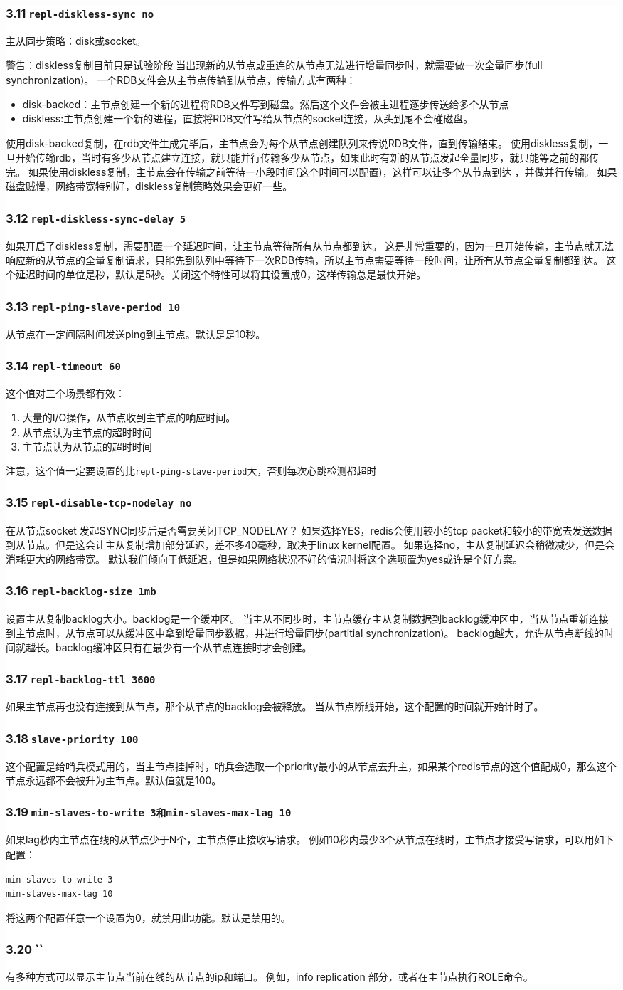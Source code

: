 ### 3.11 `repl-diskless-sync no`
主从同步策略：disk或socket。

警告：diskless复制目前只是试验阶段
当出现新的从节点或重连的从节点无法进行增量同步时，就需要做一次全量同步(full synchronization)。
一个RDB文件会从主节点传输到从节点，传输方式有两种：
* disk-backed：主节点创建一个新的进程将RDB文件写到磁盘。然后这个文件会被主进程逐步传送给多个从节点
* diskless:主节点创建一个新的进程，直接将RDB文件写给从节点的socket连接，从头到尾不会碰磁盘。

使用disk-backed复制，在rdb文件生成完毕后，主节点会为每个从节点创建队列来传说RDB文件，直到传输结束。
使用diskless复制，一旦开始传输rdb，当时有多少从节点建立连接，就只能并行传输多少从节点，如果此时有新的从节点发起全量同步，就只能等之前的都传完。
如果使用diskless复制，主节点会在传输之前等待一小段时间(这个时间可以配置)，这样可以让多个从节点到达
，并做并行传输。
如果磁盘贼慢，网络带宽特别好，diskless复制策略效果会更好一些。
### 3.12 `repl-diskless-sync-delay 5`
如果开启了diskless复制，需要配置一个延迟时间，让主节点等待所有从节点都到达。
这是非常重要的，因为一旦开始传输，主节点就无法响应新的从节点的全量复制请求，只能先到队列中等待下一次RDB传输，所以主节点需要等待一段时间，让所有从节点全量复制都到达。
这个延迟时间的单位是秒，默认是5秒。关闭这个特性可以将其设置成0，这样传输总是最快开始。
### 3.13 `repl-ping-slave-period 10`
从节点在一定间隔时间发送ping到主节点。默认是是10秒。
### 3.14 `repl-timeout 60`
这个值对三个场景都有效：
1. 大量的I/O操作，从节点收到主节点的响应时间。
2. 从节点认为主节点的超时时间
3. 主节点认为从节点的超时时间

注意，这个值一定要设置的比`repl-ping-slave-period`大，否则每次心跳检测都超时
### 3.15 `repl-disable-tcp-nodelay no`
在从节点socket 发起SYNC同步后是否需要关闭TCP_NODELAY？
如果选择YES，redis会使用较小的tcp packet和较小的带宽去发送数据到从节点。但是这会让主从复制增加部分延迟，差不多40毫秒，取决于linux kernel配置。
如果选择no，主从复制延迟会稍微减少，但是会消耗更大的网络带宽。
默认我们倾向于低延迟，但是如果网络状况不好的情况时将这个选项置为yes或许是个好方案。
### 3.16 `repl-backlog-size 1mb`
设置主从复制backlog大小。backlog是一个缓冲区。
当主从不同步时，主节点缓存主从复制数据到backlog缓冲区中，当从节点重新连接到主节点时，从节点可以从缓冲区中拿到增量同步数据，并进行增量同步(partitial synchronization)。
backlog越大，允许从节点断线的时间就越长。backlog缓冲区只有在最少有一个从节点连接时才会创建。
### 3.17 `repl-backlog-ttl 3600`
如果主节点再也没有连接到从节点，那个从节点的backlog会被释放。
当从节点断线开始，这个配置的时间就开始计时了。

### 3.18 `slave-priority 100`
这个配置是给哨兵模式用的，当主节点挂掉时，哨兵会选取一个priority最小的从节点去升主，如果某个redis节点的这个值配成0，那么这个节点永远都不会被升为主节点。默认值就是100。

### 3.19 `min-slaves-to-write 3和min-slaves-max-lag 10`
如果lag秒内主节点在线的从节点少于N个，主节点停止接收写请求。
例如10秒内最少3个从节点在线时，主节点才接受写请求，可以用如下配置：
```
min-slaves-to-write 3
min-slaves-max-lag 10
```
将这两个配置任意一个设置为0，就禁用此功能。默认是禁用的。
### 3.20 ``
有多种方式可以显示主节点当前在线的从节点的ip和端口。
例如，info replication 部分，或者在主节点执行ROLE命令。
